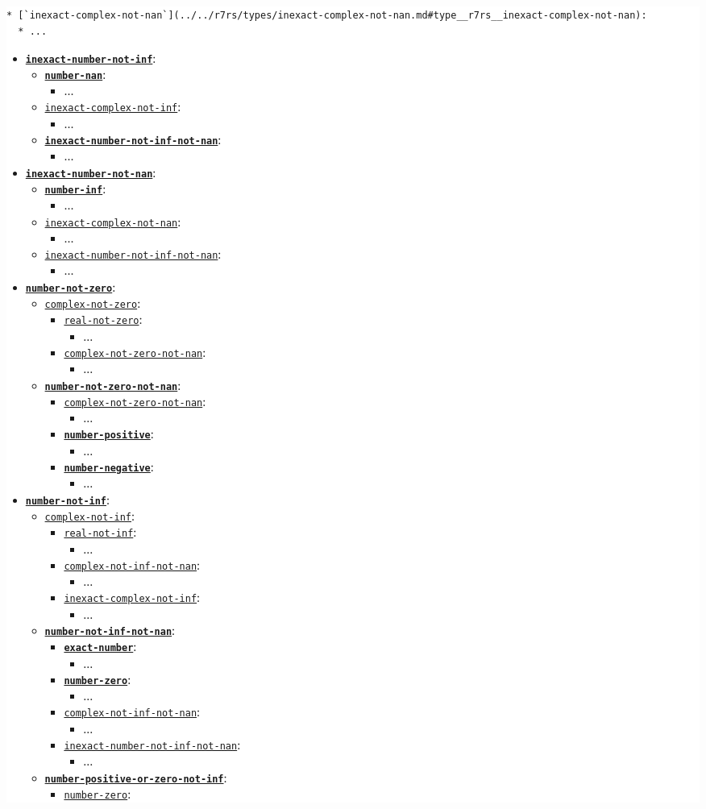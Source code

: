    * [`inexact-complex-not-nan`](../../r7rs/types/inexact-complex-not-nan.md#type__r7rs__inexact-complex-not-nan):
      * ...
  * **[`inexact-number-not-inf`](../../r7rs/types/inexact-number-not-inf.md#type__r7rs__inexact-number-not-inf)**:
    * **[`number-nan`](../../r7rs/types/number-nan.md#type__r7rs__number-nan)**:
      * ...
    * [`inexact-complex-not-inf`](../../r7rs/types/inexact-complex-not-inf.md#type__r7rs__inexact-complex-not-inf):
      * ...
    * **[`inexact-number-not-inf-not-nan`](../../r7rs/types/inexact-number-not-inf-not-nan.md#type__r7rs__inexact-number-not-inf-not-nan)**:
      * ...
  * **[`inexact-number-not-nan`](../../r7rs/types/inexact-number-not-nan.md#type__r7rs__inexact-number-not-nan)**:
    * **[`number-inf`](../../r7rs/types/number-inf.md#type__r7rs__number-inf)**:
      * ...
    * [`inexact-complex-not-nan`](../../r7rs/types/inexact-complex-not-nan.md#type__r7rs__inexact-complex-not-nan):
      * ...
    * [`inexact-number-not-inf-not-nan`](../../r7rs/types/inexact-number-not-inf-not-nan.md#type__r7rs__inexact-number-not-inf-not-nan):
      * ...
* **[`number-not-zero`](../../r7rs/types/number-not-zero.md#type__r7rs__number-not-zero)**:
  * [`complex-not-zero`](../../r7rs/types/complex-not-zero.md#type__r7rs__complex-not-zero):
    * [`real-not-zero`](../../r7rs/types/real-not-zero.md#type__r7rs__real-not-zero):
      * ...
    * [`complex-not-zero-not-nan`](../../r7rs/types/complex-not-zero-not-nan.md#type__r7rs__complex-not-zero-not-nan):
      * ...
  * **[`number-not-zero-not-nan`](../../r7rs/types/number-not-zero-not-nan.md#type__r7rs__number-not-zero-not-nan)**:
    * [`complex-not-zero-not-nan`](../../r7rs/types/complex-not-zero-not-nan.md#type__r7rs__complex-not-zero-not-nan):
      * ...
    * **[`number-positive`](../../r7rs/types/number-positive.md#type__r7rs__number-positive)**:
      * ...
    * **[`number-negative`](../../r7rs/types/number-negative.md#type__r7rs__number-negative)**:
      * ...
* **[`number-not-inf`](../../r7rs/types/number-not-inf.md#type__r7rs__number-not-inf)**:
  * [`complex-not-inf`](../../r7rs/types/complex-not-inf.md#type__r7rs__complex-not-inf):
    * [`real-not-inf`](../../r7rs/types/real-not-inf.md#type__r7rs__real-not-inf):
      * ...
    * [`complex-not-inf-not-nan`](../../r7rs/types/complex-not-inf-not-nan.md#type__r7rs__complex-not-inf-not-nan):
      * ...
    * [`inexact-complex-not-inf`](../../r7rs/types/inexact-complex-not-inf.md#type__r7rs__inexact-complex-not-inf):
      * ...
  * **[`number-not-inf-not-nan`](../../r7rs/types/number-not-inf-not-nan.md#type__r7rs__number-not-inf-not-nan)**:
    * **[`exact-number`](../../r7rs/types/exact-number.md#type__r7rs__exact-number)**:
      * ...
    * **[`number-zero`](../../r7rs/types/number-zero.md#type__r7rs__number-zero)**:
      * ...
    * [`complex-not-inf-not-nan`](../../r7rs/types/complex-not-inf-not-nan.md#type__r7rs__complex-not-inf-not-nan):
      * ...
    * [`inexact-number-not-inf-not-nan`](../../r7rs/types/inexact-number-not-inf-not-nan.md#type__r7rs__inexact-number-not-inf-not-nan):
      * ...
  * **[`number-positive-or-zero-not-inf`](../../r7rs/types/number-positive-or-zero-not-inf.md#type__r7rs__number-positive-or-zero-not-inf)**:
    * [`number-zero`](../../r7rs/types/number-zero.md#type__r7rs__number-zero):